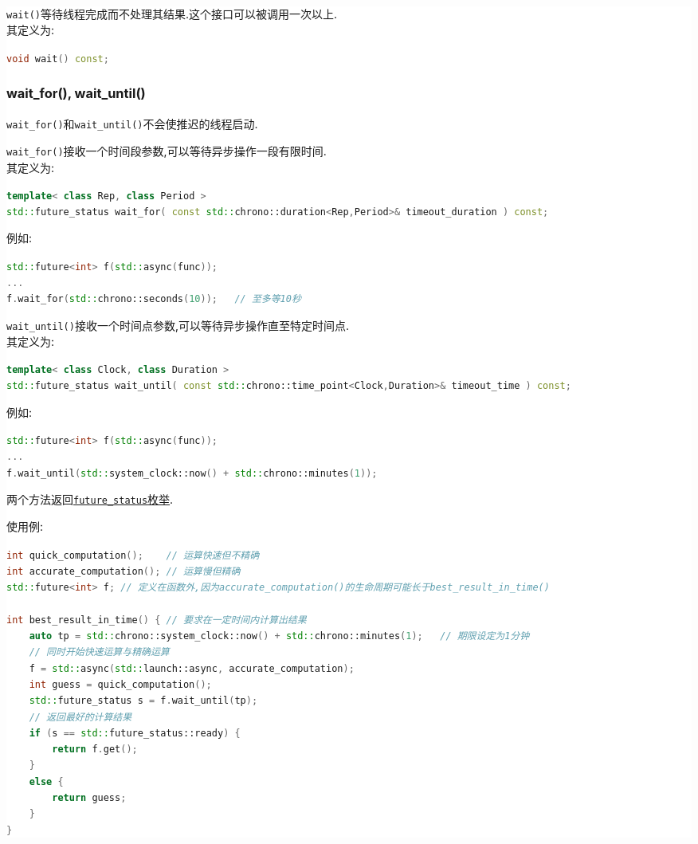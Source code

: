 `wait()`等待线程完成而不处理其结果.这个接口可以被调用一次以上.  
其定义为:
````C++
void wait() const;
````

### wait_for(), wait_until()
`wait_for()`和`wait_until()`不会使推迟的线程启动.

`wait_for()`接收一个时间段参数,可以等待异步操作一段有限时间.  
其定义为:
````C++
template< class Rep, class Period >
std::future_status wait_for( const std::chrono::duration<Rep,Period>& timeout_duration ) const;
````
例如:
````C++
std::future<int> f(std::async(func));
...
f.wait_for(std::chrono::seconds(10));	// 至多等10秒
````

`wait_until()`接收一个时间点参数,可以等待异步操作直至特定时间点.  
其定义为:
````C++
template< class Clock, class Duration >
std::future_status wait_until( const std::chrono::time_point<Clock,Duration>& timeout_time ) const;
````
例如:
````C++
std::future<int> f(std::async(func));
...
f.wait_until(std::system_clock::now() + std::chrono::minutes(1));
````

两个方法返回[`future_status`枚举](#future_status).

使用例:
````C++
int quick_computation();	// 运算快速但不精确
int accurate_computation();	// 运算慢但精确
std::future<int> f;	// 定义在函数外,因为accurate_computation()的生命周期可能长于best_result_in_time()

int best_result_in_time() {	// 要求在一定时间内计算出结果
	auto tp = std::chrono::system_clock::now() + std::chrono::minutes(1);	// 期限设定为1分钟
	// 同时开始快速运算与精确运算
	f = std::async(std::launch::async, accurate_computation);
	int guess = quick_computation();
	std::future_status s = f.wait_until(tp);
	// 返回最好的计算结果
	if (s == std::future_status::ready) {
		return f.get();
	}
	else {
		return guess;
	}
}
````
